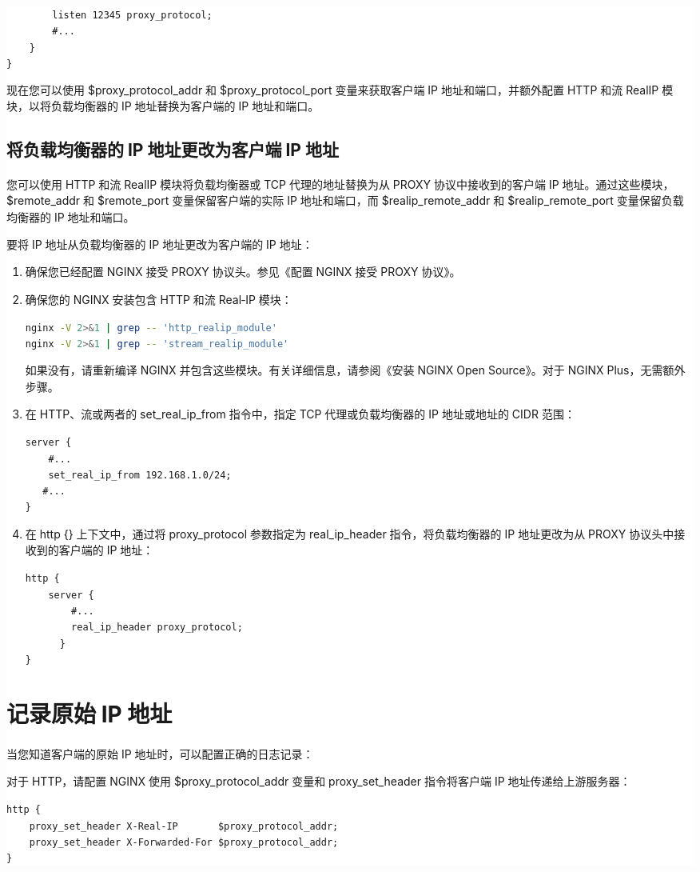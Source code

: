 ```nginx
        listen 12345 proxy_protocol;
        #...
    }
}
```

现在您可以使用 $proxy_protocol_addr 和 $proxy_protocol_port 变量来获取客户端 IP 地址和端口，并额外配置 HTTP 和流 RealIP 模块，以将负载均衡器的 IP 地址替换为客户端的 IP 地址和端口。

## 将负载均衡器的 IP 地址更改为客户端 IP 地址

您可以使用 HTTP 和流 RealIP 模块将负载均衡器或 TCP 代理的地址替换为从 PROXY 协议中接收到的客户端 IP 地址。通过这些模块，$remote_addr 和 $remote_port 变量保留客户端的实际 IP 地址和端口，而 $realip_remote_addr 和 $realip_remote_port 变量保留负载均衡器的 IP 地址和端口。

要将 IP 地址从负载均衡器的 IP 地址更改为客户端的 IP 地址：

1. 确保您已经配置 NGINX 接受 PROXY 协议头。参见《配置 NGINX 接受 PROXY 协议》。
2. 确保您的 NGINX 安装包含 HTTP 和流 Real‑IP 模块：
   
   ```bash
   nginx -V 2>&1 | grep -- 'http_realip_module'
   nginx -V 2>&1 | grep -- 'stream_realip_module'
   ```

   如果没有，请重新编译 NGINX 并包含这些模块。有关详细信息，请参阅《安装 NGINX Open Source》。对于 NGINX Plus，无需额外步骤。

3. 在 HTTP、流或两者的 set_real_ip_from 指令中，指定 TCP 代理或负载均衡器的 IP 地址或地址的 CIDR 范围：
   
   ```nginx
   server {
       #...
       set_real_ip_from 192.168.1.0/24;
      #...
   }
   ```

4. 在 http {} 上下文中，通过将 proxy_protocol 参数指定为 real_ip_header 指令，将负载均衡器的 IP 地址更改为从 PROXY 协议头中接收到的客户端的 IP 地址：

   ```nginx
   http {
       server {
           #...
           real_ip_header proxy_protocol;
         }
   }
   ```

# 记录原始 IP 地址

当您知道客户端的原始 IP 地址时，可以配置正确的日志记录：

对于 HTTP，请配置 NGINX 使用 $proxy_protocol_addr 变量和 proxy_set_header 指令将客户端 IP 地址传递给上游服务器：

```nginx
http {
    proxy_set_header X-Real-IP       $proxy_protocol_addr;
    proxy_set_header X-Forwarded-For $proxy_protocol_addr;
}
```
